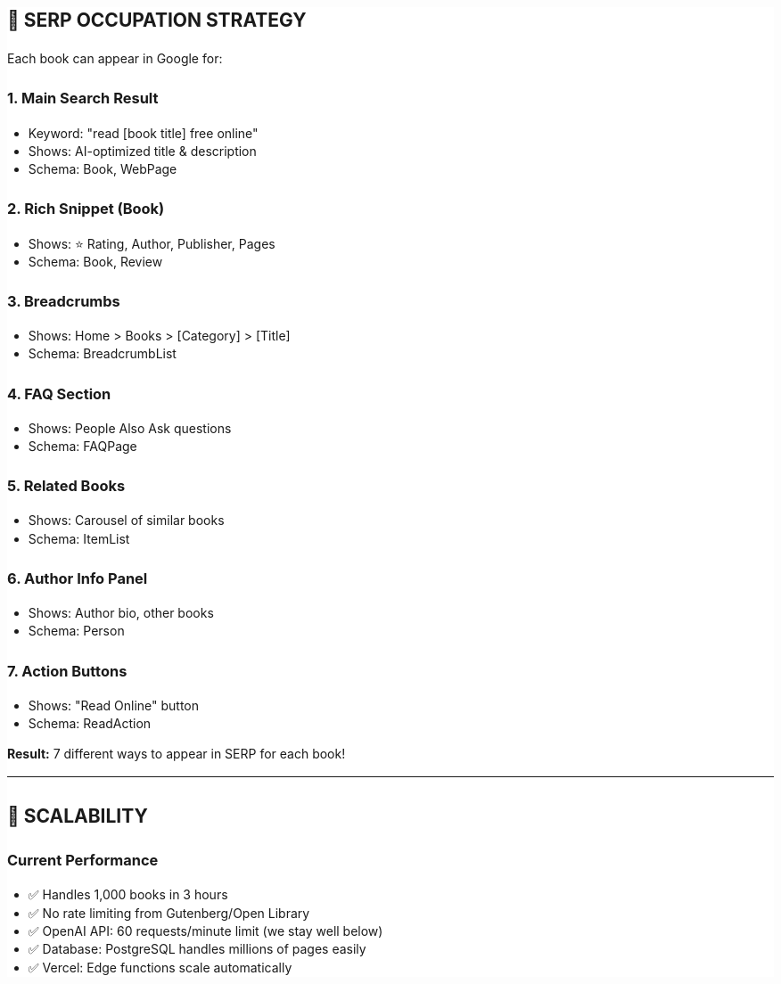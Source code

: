 
## 🎯 SERP OCCUPATION STRATEGY

Each book can appear in Google for:

### 1. Main Search Result

- Keyword: "read [book title] free online"
- Shows: AI-optimized title & description
- Schema: Book, WebPage

### 2. Rich Snippet (Book)

- Shows: ⭐ Rating, Author, Publisher, Pages
- Schema: Book, Review

### 3. Breadcrumbs

- Shows: Home > Books > [Category] > [Title]
- Schema: BreadcrumbList

### 4. FAQ Section

- Shows: People Also Ask questions
- Schema: FAQPage

### 5. Related Books

- Shows: Carousel of similar books
- Schema: ItemList

### 6. Author Info Panel

- Shows: Author bio, other books
- Schema: Person

### 7. Action Buttons

- Shows: "Read Online" button
- Schema: ReadAction

**Result:** 7 different ways to appear in SERP for each book!

---

## 🚀 SCALABILITY

### Current Performance

- ✅ Handles 1,000 books in 3 hours
- ✅ No rate limiting from Gutenberg/Open Library
- ✅ OpenAI API: 60 requests/minute limit (we stay well below)
- ✅ Database: PostgreSQL handles millions of pages easily
- ✅ Vercel: Edge functions scale automatically
